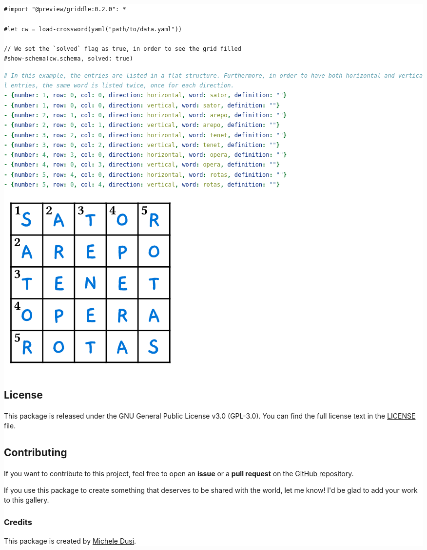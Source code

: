```typ
#import "@preview/griddle:0.2.0": *

#let cw = load-crossword(yaml("path/to/data.yaml"))

// We set the `solved` flag as true, in order to see the grid filled
#show-schema(cw.schema, solved: true)
```

```yaml
# In this example, the entries are listed in a flat structure. Furthermore, in order to have both horizontal and vertical entries, the same word is listed twice, once for each direction.
- {number: 1, row: 0, col: 0, direction: horizontal, word: sator, definition: ""}
- {number: 1, row: 0, col: 0, direction: vertical, word: sator, definition: ""}
- {number: 2, row: 1, col: 0, direction: horizontal, word: arepo, definition: ""}
- {number: 2, row: 0, col: 1, direction: vertical, word: arepo, definition: ""}
- {number: 3, row: 2, col: 0, direction: horizontal, word: tenet, definition: ""}
- {number: 3, row: 0, col: 2, direction: vertical, word: tenet, definition: ""}
- {number: 4, row: 3, col: 0, direction: horizontal, word: opera, definition: ""}
- {number: 4, row: 0, col: 3, direction: vertical, word: opera, definition: ""}
- {number: 5, row: 4, col: 0, direction: horizontal, word: rotas, definition: ""}
- {number: 5, row: 0, col: 4, direction: vertical, word: rotas, definition: ""}
```

![The classical latin square "Sator arepo tenet opera rotas"](docs/example_sator.png)


## License
This package is released under the GNU General Public License v3.0 (GPL-3.0). You can find the full license text in the [LICENSE](LICENSE) file.

## Contributing
If you want to contribute to this project, feel free to open an **issue** or a **pull request** on the [GitHub repository](https://github.com/micheledusi/Griddle).

If you use this package to create something that deserves to be shared with the world, let me know! I'd be glad to add your work to this gallery.

### Credits
This package is created by [Michele Dusi](https://github.com/micheledusi).
